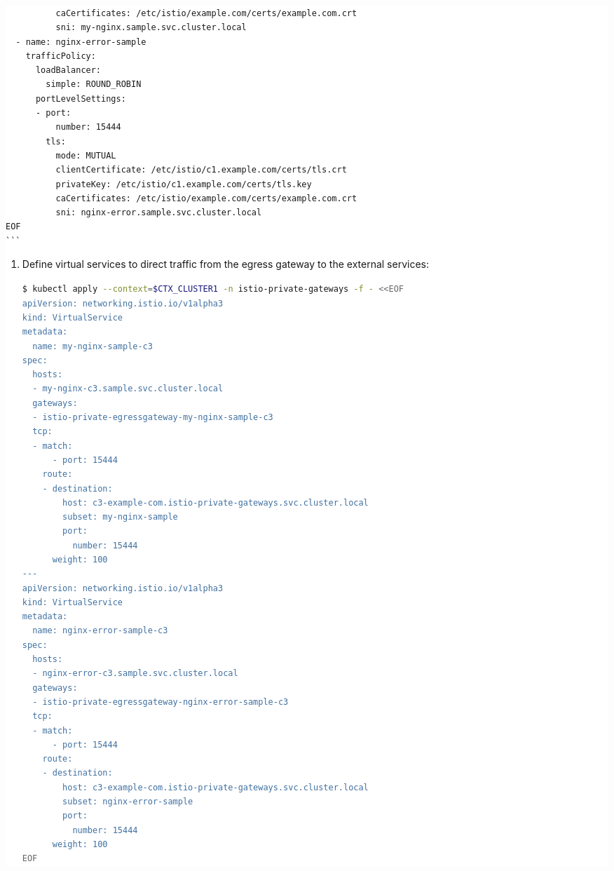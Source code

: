               caCertificates: /etc/istio/example.com/certs/example.com.crt
              sni: my-nginx.sample.svc.cluster.local
      - name: nginx-error-sample
        trafficPolicy:
          loadBalancer:
            simple: ROUND_ROBIN
          portLevelSettings:
          - port:
              number: 15444
            tls:
              mode: MUTUAL
              clientCertificate: /etc/istio/c1.example.com/certs/tls.crt
              privateKey: /etc/istio/c1.example.com/certs/tls.key
              caCertificates: /etc/istio/example.com/certs/example.com.crt
              sni: nginx-error.sample.svc.cluster.local
    EOF
    ```

1.  Define virtual services to direct traffic from the egress gateway to the external services:

    ```bash
    $ kubectl apply --context=$CTX_CLUSTER1 -n istio-private-gateways -f - <<EOF
    apiVersion: networking.istio.io/v1alpha3
    kind: VirtualService
    metadata:
      name: my-nginx-sample-c3
    spec:
      hosts:
      - my-nginx-c3.sample.svc.cluster.local
      gateways:
      - istio-private-egressgateway-my-nginx-sample-c3
      tcp:
      - match:
          - port: 15444
        route:
        - destination:
            host: c3-example-com.istio-private-gateways.svc.cluster.local
            subset: my-nginx-sample
            port:
              number: 15444
          weight: 100
    ---
    apiVersion: networking.istio.io/v1alpha3
    kind: VirtualService
    metadata:
      name: nginx-error-sample-c3
    spec:
      hosts:
      - nginx-error-c3.sample.svc.cluster.local
      gateways:
      - istio-private-egressgateway-nginx-error-sample-c3
      tcp:
      - match:
          - port: 15444
        route:
        - destination:
            host: c3-example-com.istio-private-gateways.svc.cluster.local
            subset: nginx-error-sample
            port:
              number: 15444
          weight: 100
    EOF
    ```

